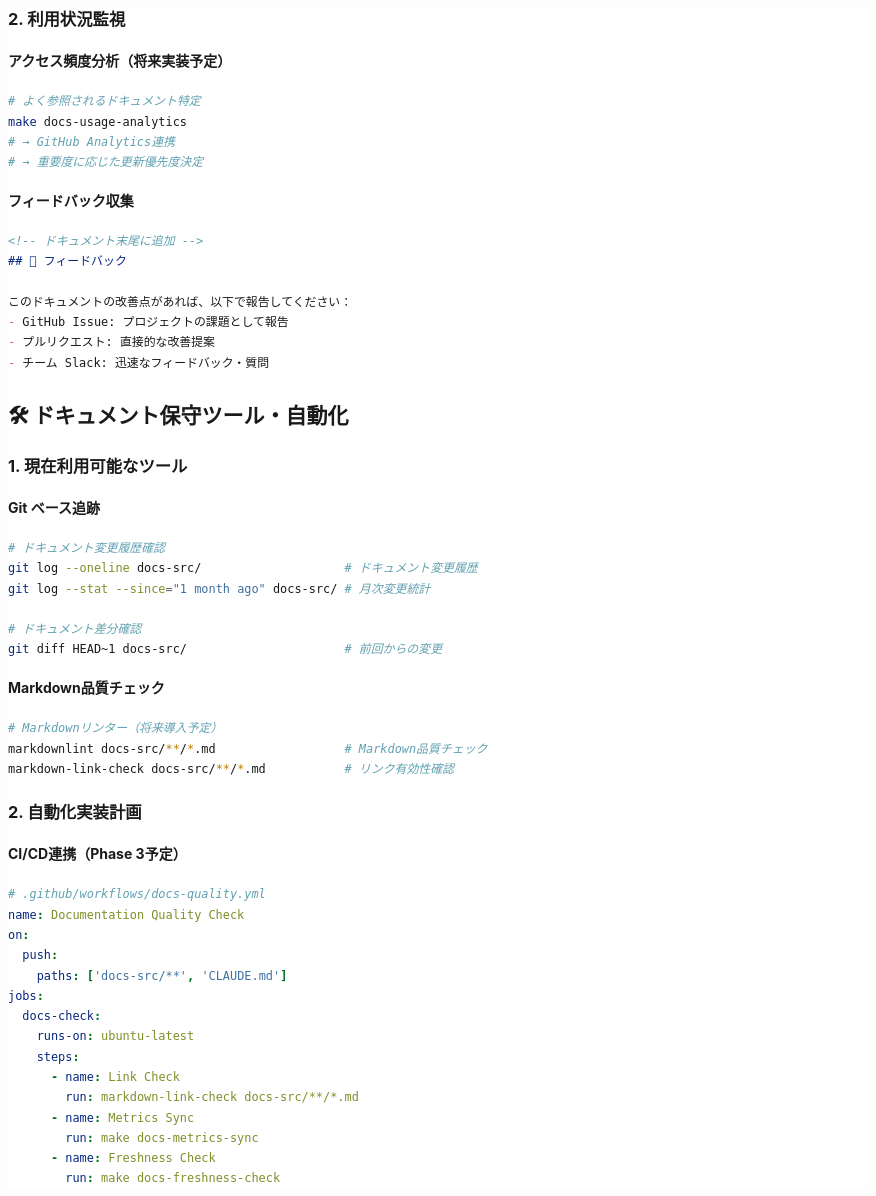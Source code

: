 ### 2. 利用状況監視

#### アクセス頻度分析（将来実装予定）
```bash
# よく参照されるドキュメント特定
make docs-usage-analytics
# → GitHub Analytics連携
# → 重要度に応じた更新優先度決定
```

#### フィードバック収集
```markdown
<!-- ドキュメント末尾に追加 -->
## 📝 フィードバック

このドキュメントの改善点があれば、以下で報告してください：
- GitHub Issue: プロジェクトの課題として報告
- プルリクエスト: 直接的な改善提案
- チーム Slack: 迅速なフィードバック・質問
```

## 🛠 ドキュメント保守ツール・自動化

### 1. 現在利用可能なツール

#### Git ベース追跡
```bash
# ドキュメント変更履歴確認
git log --oneline docs-src/                    # ドキュメント変更履歴
git log --stat --since="1 month ago" docs-src/ # 月次変更統計

# ドキュメント差分確認
git diff HEAD~1 docs-src/                      # 前回からの変更
```

#### Markdown品質チェック
```bash
# Markdownリンター（将来導入予定）
markdownlint docs-src/**/*.md                  # Markdown品質チェック
markdown-link-check docs-src/**/*.md           # リンク有効性確認
```

### 2. 自動化実装計画

#### CI/CD連携（Phase 3予定）
```yaml
# .github/workflows/docs-quality.yml
name: Documentation Quality Check
on: 
  push:
    paths: ['docs-src/**', 'CLAUDE.md']
jobs:
  docs-check:
    runs-on: ubuntu-latest
    steps:
      - name: Link Check
        run: markdown-link-check docs-src/**/*.md
      - name: Metrics Sync
        run: make docs-metrics-sync
      - name: Freshness Check  
        run: make docs-freshness-check
```
